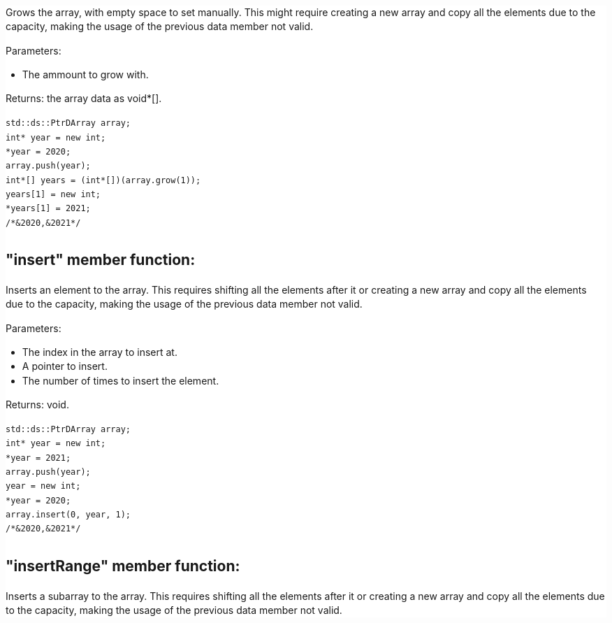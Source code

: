 Grows the array, with empty space to set manually.
This might require creating a new array and copy 
all the elements due to the capacity, making 
the usage of the previous data member not valid.

Parameters:
* The ammount to grow with.

Returns: the array data as void*[].

```
std::ds::PtrDArray array;
int* year = new int;
*year = 2020;
array.push(year);
int*[] years = (int*[])(array.grow(1));
years[1] = new int;
*years[1] = 2021;
/*&2020,&2021*/
```

## "insert" member function:

Inserts an element to the array. This requires 
shifting all the elements after it or creating 
a new array and copy all the elements due to 
the capacity, making the usage of the previous 
data member not valid.

Parameters:
* The index in the array to insert at.
* A pointer to insert.
* The number of times to insert the element.

Returns: void.

```
std::ds::PtrDArray array;
int* year = new int;
*year = 2021;
array.push(year);
year = new int;
*year = 2020;
array.insert(0, year, 1);
/*&2020,&2021*/
```

## "insertRange" member function:

Inserts a subarray to the array. This requires 
shifting all the elements after it or creating 
a new array and copy all the elements due to 
the capacity, making the usage of the previous 
data member not valid.
